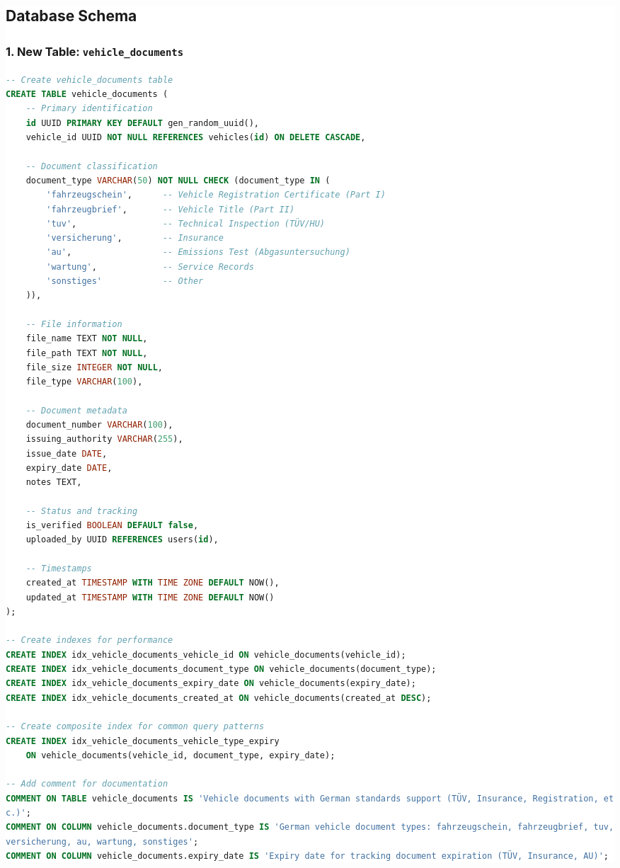## Database Schema

### 1. New Table: `vehicle_documents`

```sql
-- Create vehicle_documents table
CREATE TABLE vehicle_documents (
    -- Primary identification
    id UUID PRIMARY KEY DEFAULT gen_random_uuid(),
    vehicle_id UUID NOT NULL REFERENCES vehicles(id) ON DELETE CASCADE,

    -- Document classification
    document_type VARCHAR(50) NOT NULL CHECK (document_type IN (
        'fahrzeugschein',      -- Vehicle Registration Certificate (Part I)
        'fahrzeugbrief',       -- Vehicle Title (Part II)
        'tuv',                 -- Technical Inspection (TÜV/HU)
        'versicherung',        -- Insurance
        'au',                  -- Emissions Test (Abgasuntersuchung)
        'wartung',             -- Service Records
        'sonstiges'            -- Other
    )),

    -- File information
    file_name TEXT NOT NULL,
    file_path TEXT NOT NULL,
    file_size INTEGER NOT NULL,
    file_type VARCHAR(100),

    -- Document metadata
    document_number VARCHAR(100),
    issuing_authority VARCHAR(255),
    issue_date DATE,
    expiry_date DATE,
    notes TEXT,

    -- Status and tracking
    is_verified BOOLEAN DEFAULT false,
    uploaded_by UUID REFERENCES users(id),

    -- Timestamps
    created_at TIMESTAMP WITH TIME ZONE DEFAULT NOW(),
    updated_at TIMESTAMP WITH TIME ZONE DEFAULT NOW()
);

-- Create indexes for performance
CREATE INDEX idx_vehicle_documents_vehicle_id ON vehicle_documents(vehicle_id);
CREATE INDEX idx_vehicle_documents_document_type ON vehicle_documents(document_type);
CREATE INDEX idx_vehicle_documents_expiry_date ON vehicle_documents(expiry_date);
CREATE INDEX idx_vehicle_documents_created_at ON vehicle_documents(created_at DESC);

-- Create composite index for common query patterns
CREATE INDEX idx_vehicle_documents_vehicle_type_expiry
    ON vehicle_documents(vehicle_id, document_type, expiry_date);

-- Add comment for documentation
COMMENT ON TABLE vehicle_documents IS 'Vehicle documents with German standards support (TÜV, Insurance, Registration, etc.)';
COMMENT ON COLUMN vehicle_documents.document_type IS 'German vehicle document types: fahrzeugschein, fahrzeugbrief, tuv, versicherung, au, wartung, sonstiges';
COMMENT ON COLUMN vehicle_documents.expiry_date IS 'Expiry date for tracking document expiration (TÜV, Insurance, AU)';
```
